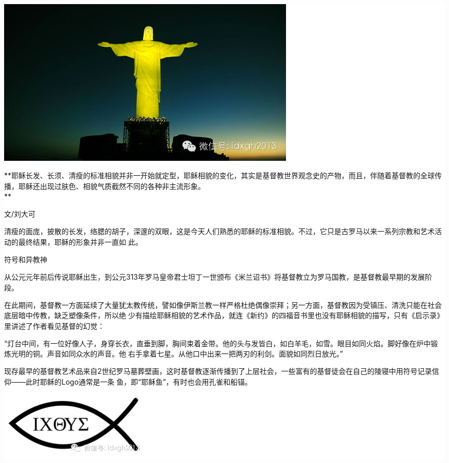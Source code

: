 ![](_resources/耶稣长什么样？image0.jpg)

**耶稣长发、长须、清瘦的标准相貌并非一开始就定型，耶稣相貌的变化，其实是基督教世界观念史的产物，而且，伴随着基督教的全球传播，耶稣还出现过肤色、相貌气质截然不同的各种非主流形象。  
**

  

文/刘大可

  

清瘦的面庞，披散的长发，络腮的胡子，深邃的双眼，这是今天人们熟悉的耶稣的标准相貌。不过，它只是古罗马以来一系列宗教和艺术活动的最终结果，耶稣的形象并非一直如
此。

符号和异教神

  

从公元元年前后传说耶稣出生，到公元313年罗马皇帝君士坦丁一世颁布《米兰诏书》将基督教立为罗马国教，是基督教最早期的发展阶段。

  

在此期间，基督教一方面延续了大量犹太教传统，譬如像伊斯兰教一样严格杜绝偶像崇拜；另一方面，基督教因为受镇压、清洗只能在社会底层暗中传教，缺乏塑像条件，所以绝
少有描绘耶稣相貌的艺术作品，就连《新约》的四福音书里也没有耶稣相貌的描写，只有《启示录》里讲述了作者看见基督的幻觉：

  

“灯台中间，有一位好像人子，身穿长衣，直垂到脚，胸间束着金带。他的头与发皆白，如白羊毛，如雪。眼目如同火焰。脚好像在炉中锻炼光明的铜。声音如同众水的声音。他
右手拿着七星。从他口中出来一把两刃的利剑。面貌如同烈日放光。”

  

现存最早的基督教艺术品来自2世纪罗马墓葬壁画，这时基督教逐渐传播到了上层社会，一些富有的基督徒会在自己的陵寝中用符号记录信仰——此时耶稣的Logo通常是一条
鱼，即“耶稣鱼”，有时也会用孔雀和船锚。

  

   ![](_resources/耶稣长什么样？image1.jpg)
